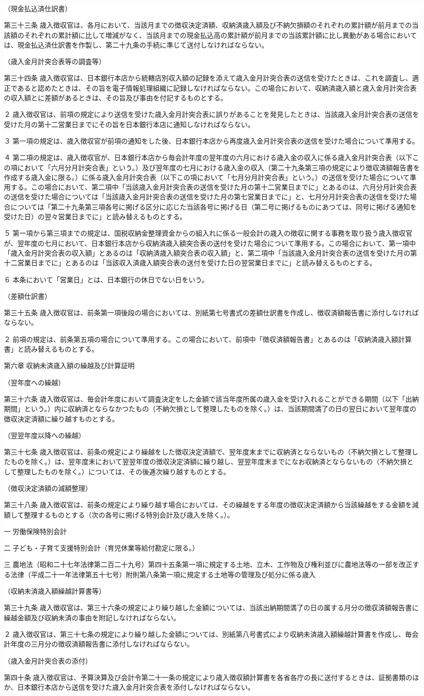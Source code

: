 （現金払込済仕訳書）

第三十三条 歳入徴収官は、各月において、当該月までの徴収決定済額、収納済歳入額及び不納欠損額のそれぞれの累計額が前月までの当該額のそれぞれの累計額に比して増減がなく、当該月までの現金払込高の累計額が前月までの当該累計額に比し異動がある場合においては、現金払込済仕訳書を作製し、第二十九条の手続に準じて送付しなければならない。

（歳入金月計突合表等の調査等）

第三十四条 歳入徴収官は、日本銀行本店から統轄店別収入額の記録を添えて歳入金月計突合表の送信を受けたときは、これを調査し、適正であると認めたときは、その旨を電子情報処理組織に記録しなければならない。この場合において、収納済歳入額と歳入金月計突合表の収入額とに差額があるときは、その旨及び事由を付記するものとする。

２ 歳入徴収官は、前項の規定により送信を受けた歳入金月計突合表に誤りがあることを発見したときは、当該歳入金月計突合表の送信を受けた月の第十二営業日までにその旨を日本銀行本店に通知しなければならない。

３ 第一項の規定は、歳入徴収官が前項の通知をした後、日本銀行本店から再度歳入金月計突合表の送信を受けた場合について準用する。

４ 第二項の規定は、歳入徴収官が、日本銀行本店から毎会計年度の翌年度の六月における歳入金の収入に係る歳入金月計突合表（以下この項において「六月分月計突合表」という。）及び翌年度の七月における歳入金の収入（第二十九条第三項の規定により徴収済額報告書を作成する歳入金に限る。）に係る歳入金月計突合表（以下この項において「七月分月計突合表」という。）の送信を受けた場合について準用する。この場合において、第二項中「当該歳入金月計突合表の送信を受けた月の第十二営業日までに」とあるのは、六月分月計突合表の送信を受けた場合については「当該歳入金月計突合表の送信を受けた月の第七営業日までに」と、七月分月計突合表の送信を受けた場合については「第二十九条第三項各号に掲げる区分に応じた当該各号に掲げる日（第二号に掲げるものにあつては、同号に掲げる通知を受けた日）の翌々営業日までに」と読み替えるものとする。

５ 第一項から第三項までの規定は、国税収納金整理資金からの組入れに係る一般会計の歳入の徴収に関する事務を取り扱う歳入徴収官が、翌年度の七月において、日本銀行本店から収納済歳入額突合表の送付を受けた場合について準用する。この場合において、第一項中「歳入金月計突合表の収入額」とあるのは「収納済歳入額突合表の収入額」と、第二項中「当該歳入金月計突合表の送信を受けた月の第十二営業日までに」とあるのは「当該収入済歳入額突合表の送付を受けた日の翌営業日までに」と読み替えるものとする。

６ 本条において「営業日」とは、日本銀行の休日でない日をいう。

（差額仕訳書）

第三十五条 歳入徴収官は、前条第一項後段の場合においては、別紙第七号書式の差額仕訳書を作成し、徴収済額報告書に添付しなければならない。

２ 前項の規定は、前条第五項の場合について準用する。この場合において、前項中「徴収済額報告書」とあるのは「収納済歳入額計算書」と読み替えるものとする。

第六章 収納未済歳入額の繰越及び計算証明

（翌年度への繰越）

第三十六条 歳入徴収官は、毎会計年度において調査決定をした金額で該当年度所属の歳入金を受け入れることができる期間（以下「出納期間」という。）内に収納済とならなかつたもの（不納欠損として整理したものを除く。）は、当該期間満了の日の翌日において翌年度の徴収決定済額に繰り越すものとする。

（翌翌年度以降への繰越）

第三十七条 歳入徴収官は、前条の規定により繰越をした徴収決定済額で、翌年度末までに収納済とならないもの（不納欠損として整理したものを除く。）は、翌年度末において翌翌年度の徴収決定済額に繰り越し、翌翌年度末までになお収納済とならないもの（不納欠損として整理したものを除く。）については、その後逓次繰り越すものとする。

（徴収決定済額の減額整理）

第三十八条 歳入徴収官は、前条の規定により繰り越す場合においては、その繰越をする年度の徴収決定済額から当該繰越をする金額を減額して整理するものとする（次の各号に掲げる特別会計及び歳入を除く。）。

一 労働保険特別会計

二 子ども・子育て支援特別会計（育児休業等給付勘定に限る。）

三 農地法（昭和二十七年法律第二百二十九号）第四十五条第一項に規定する土地、立木、工作物及び権利並びに農地法等の一部を改正する法律（平成二十一年法律第五十七号）附則第八条第一項に規定する土地等の管理及び処分に係る歳入

（収納未済歳入額繰越計算書等）

第三十九条 歳入徴収官は、第三十六条の規定により繰り越した金額については、当該出納期間満了の日の属する月分の徴収済額報告書に繰越金額及び収納未済の事由を附記しなければならない。

２ 歳入徴収官は、第三十七条の規定により繰り越した金額については、別紙第八号書式により収納未済歳入額繰越計算書を作成し、毎会計年度の三月分の徴収済額報告書に添付しなければならない。

（歳入金月計突合表の添付）

第四十条 歳入徴収官は、予算決算及び会計令第二十一条の規定により歳入徴収額計算書を各省各庁の長に送付するときは、証拠書類のほか、日本銀行本店から送信を受けた歳入金月計突合表を添付しなければならない。
